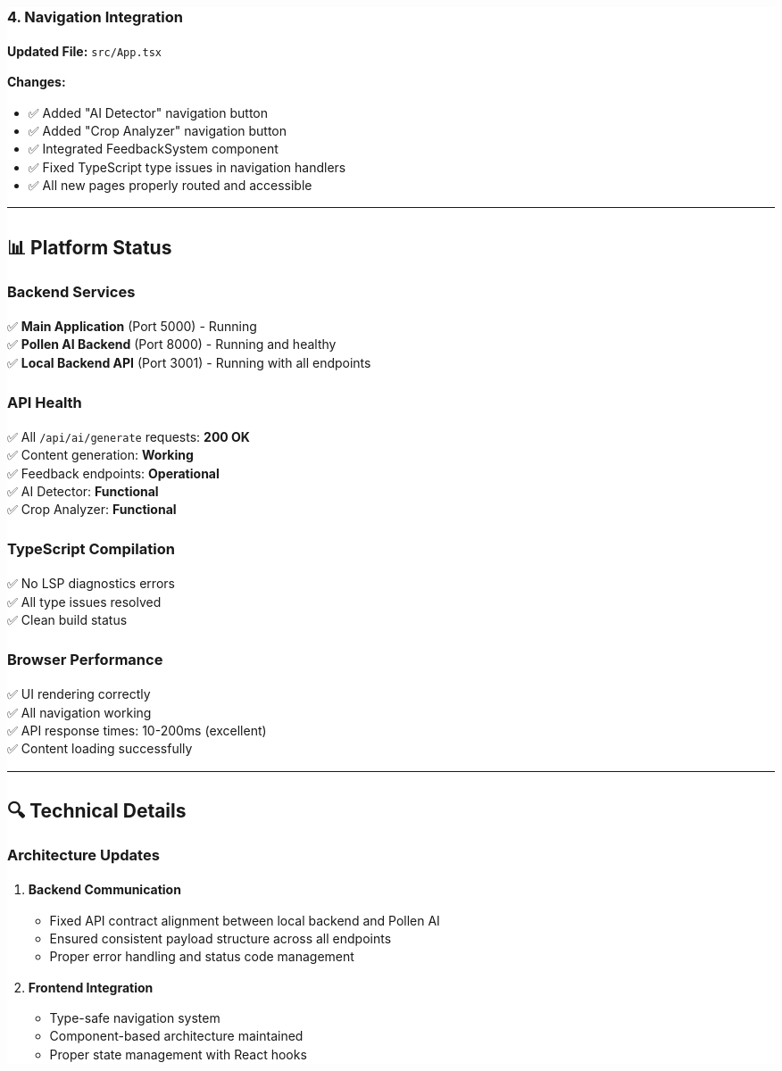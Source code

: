 ### 4. **Navigation Integration**
**Updated File:** `src/App.tsx`

**Changes:**
- ✅ Added "AI Detector" navigation button
- ✅ Added "Crop Analyzer" navigation button
- ✅ Integrated FeedbackSystem component
- ✅ Fixed TypeScript type issues in navigation handlers
- ✅ All new pages properly routed and accessible

---

## 📊 Platform Status

### **Backend Services**
✅ **Main Application** (Port 5000) - Running  
✅ **Pollen AI Backend** (Port 8000) - Running and healthy  
✅ **Local Backend API** (Port 3001) - Running with all endpoints

### **API Health**
✅ All `/api/ai/generate` requests: **200 OK**  
✅ Content generation: **Working**  
✅ Feedback endpoints: **Operational**  
✅ AI Detector: **Functional**  
✅ Crop Analyzer: **Functional**

### **TypeScript Compilation**
✅ No LSP diagnostics errors  
✅ All type issues resolved  
✅ Clean build status

### **Browser Performance**
✅ UI rendering correctly  
✅ All navigation working  
✅ API response times: 10-200ms (excellent)  
✅ Content loading successfully

---

## 🔍 Technical Details

### **Architecture Updates**

1. **Backend Communication**
   - Fixed API contract alignment between local backend and Pollen AI
   - Ensured consistent payload structure across all endpoints
   - Proper error handling and status code management

2. **Frontend Integration**
   - Type-safe navigation system
   - Component-based architecture maintained
   - Proper state management with React hooks
